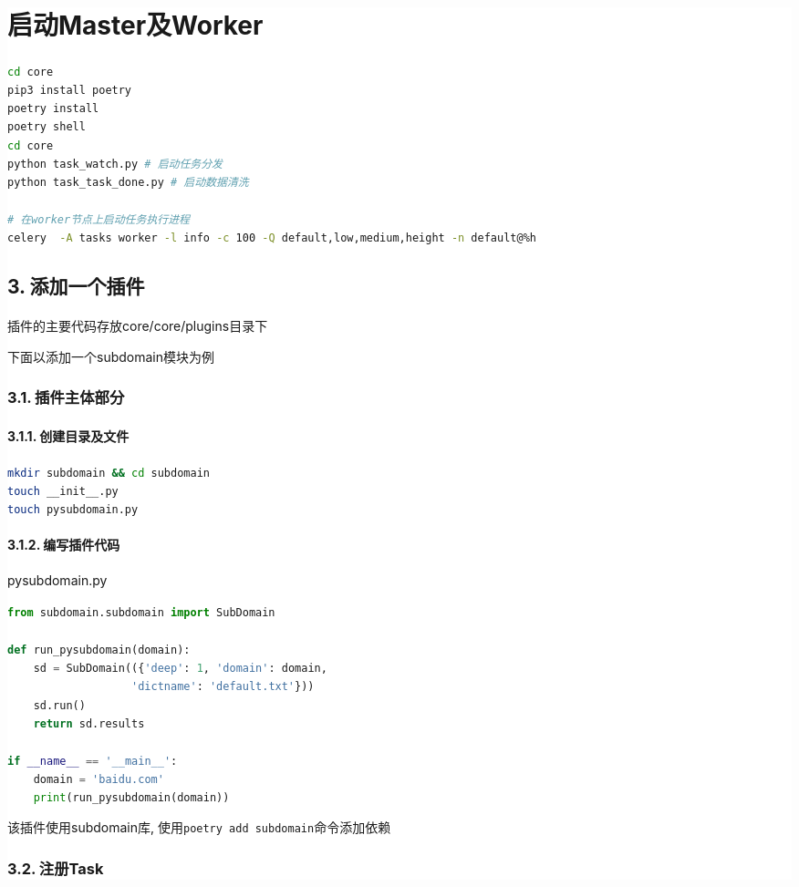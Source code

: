 # 启动Master及Worker
```bash
cd core
pip3 install poetry 
poetry install
poetry shell
cd core
python task_watch.py # 启动任务分发
python task_task_done.py # 启动数据清洗

# 在worker节点上启动任务执行进程
celery  -A tasks worker -l info -c 100 -Q default,low,medium,height -n default@%h 
```

## 3. 添加一个插件

插件的主要代码存放core/core/plugins目录下

下面以添加一个subdomain模块为例

### 3.1. 插件主体部分


#### 3.1.1. 创建目录及文件

```bash
mkdir subdomain && cd subdomain
touch __init__.py
touch pysubdomain.py
```

#### 3.1.2. 编写插件代码

pysubdomain.py

```py
from subdomain.subdomain import SubDomain

def run_pysubdomain(domain):
    sd = SubDomain(({'deep': 1, 'domain': domain,
                   'dictname': 'default.txt'}))
    sd.run()
    return sd.results

if __name__ == '__main__':
    domain = 'baidu.com'
    print(run_pysubdomain(domain))
```

该插件使用subdomain库, 使用`poetry add subdomain`命令添加依赖


### 3.2. 注册Task
